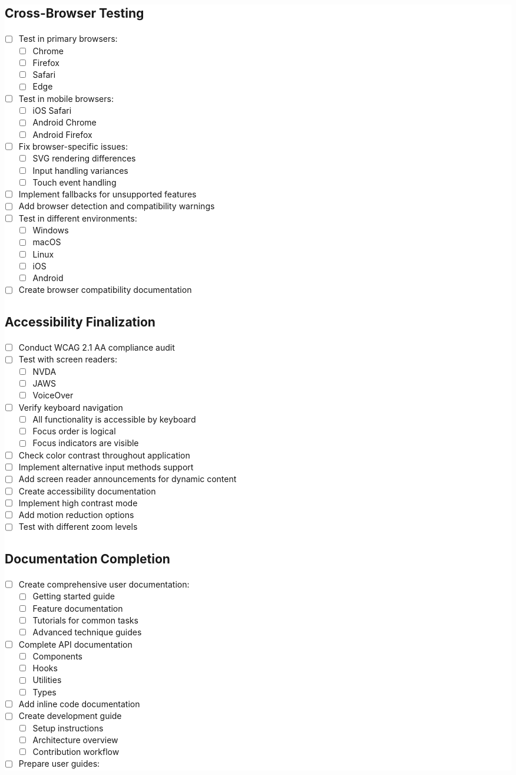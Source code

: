 ## Cross-Browser Testing

- [ ] Test in primary browsers:
  - [ ] Chrome
  - [ ] Firefox
  - [ ] Safari
  - [ ] Edge
- [ ] Test in mobile browsers:
  - [ ] iOS Safari
  - [ ] Android Chrome
  - [ ] Android Firefox
- [ ] Fix browser-specific issues:
  - [ ] SVG rendering differences
  - [ ] Input handling variances
  - [ ] Touch event handling
- [ ] Implement fallbacks for unsupported features
- [ ] Add browser detection and compatibility warnings
- [ ] Test in different environments:
  - [ ] Windows
  - [ ] macOS
  - [ ] Linux
  - [ ] iOS
  - [ ] Android
- [ ] Create browser compatibility documentation

## Accessibility Finalization

- [ ] Conduct WCAG 2.1 AA compliance audit
- [ ] Test with screen readers:
  - [ ] NVDA
  - [ ] JAWS
  - [ ] VoiceOver
- [ ] Verify keyboard navigation
  - [ ] All functionality is accessible by keyboard
  - [ ] Focus order is logical
  - [ ] Focus indicators are visible
- [ ] Check color contrast throughout application
- [ ] Implement alternative input methods support
- [ ] Add screen reader announcements for dynamic content
- [ ] Create accessibility documentation
- [ ] Implement high contrast mode
- [ ] Add motion reduction options
- [ ] Test with different zoom levels

## Documentation Completion

- [ ] Create comprehensive user documentation:
  - [ ] Getting started guide
  - [ ] Feature documentation
  - [ ] Tutorials for common tasks
  - [ ] Advanced technique guides
- [ ] Complete API documentation
  - [ ] Components
  - [ ] Hooks
  - [ ] Utilities
  - [ ] Types
- [ ] Add inline code documentation
- [ ] Create development guide
  - [ ] Setup instructions
  - [ ] Architecture overview
  - [ ] Contribution workflow
- [ ] Prepare user guides: